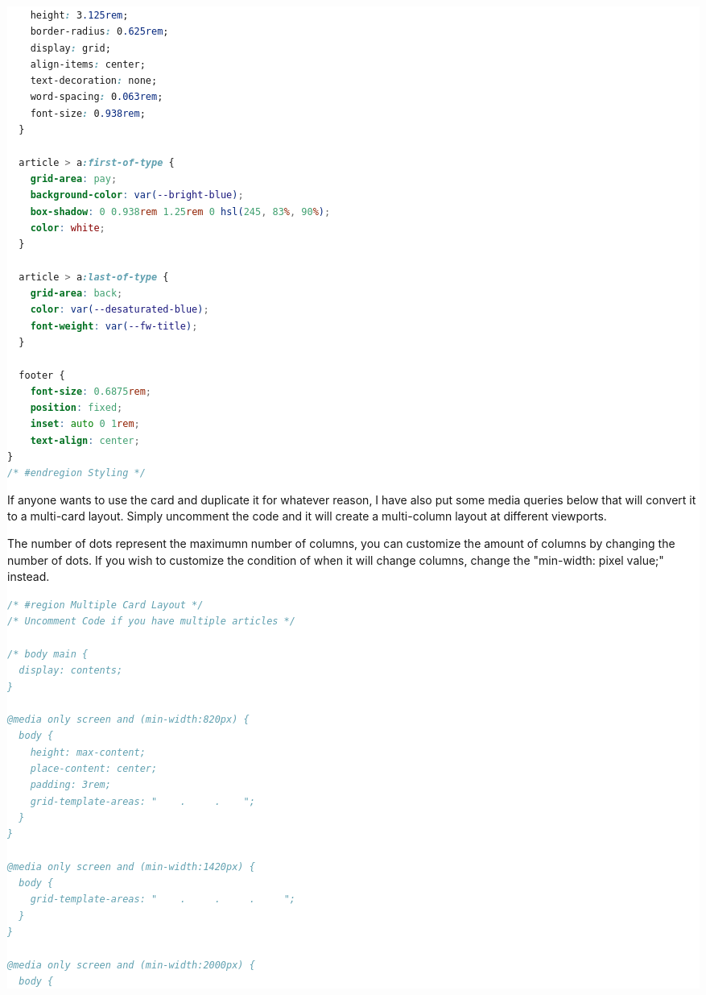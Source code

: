 ```css
    height: 3.125rem;
    border-radius: 0.625rem;
    display: grid;
    align-items: center;
    text-decoration: none;
    word-spacing: 0.063rem;
    font-size: 0.938rem;
  }
  
  article > a:first-of-type {
    grid-area: pay;
    background-color: var(--bright-blue);
    box-shadow: 0 0.938rem 1.25rem 0 hsl(245, 83%, 90%);
    color: white;
  }
  
  article > a:last-of-type {
    grid-area: back;
    color: var(--desaturated-blue);
    font-weight: var(--fw-title);
  }
  
  footer {
    font-size: 0.6875rem;
    position: fixed;
    inset: auto 0 1rem;
    text-align: center;
}
/* #endregion Styling */
```

If anyone wants to use the card and duplicate it for whatever reason, I have also put some media queries below that will convert it to a multi-card layout. Simply uncomment the code and it will create a multi-column layout at different viewports.

The number of dots represent the maximumn number of columns, you can customize the amount of columns by changing the number of dots. If you wish to customize the condition of when it will change columns, change the "min-width: pixel value;" instead.

```css
/* #region Multiple Card Layout */
/* Uncomment Code if you have multiple articles */

/* body main {
  display: contents;
}

@media only screen and (min-width:820px) {
  body {
    height: max-content;
    place-content: center;
    padding: 3rem;
    grid-template-areas: "    .     .    ";
  }
}

@media only screen and (min-width:1420px) {
  body {
    grid-template-areas: "    .     .     .     ";
  }
}

@media only screen and (min-width:2000px) {
  body {
```